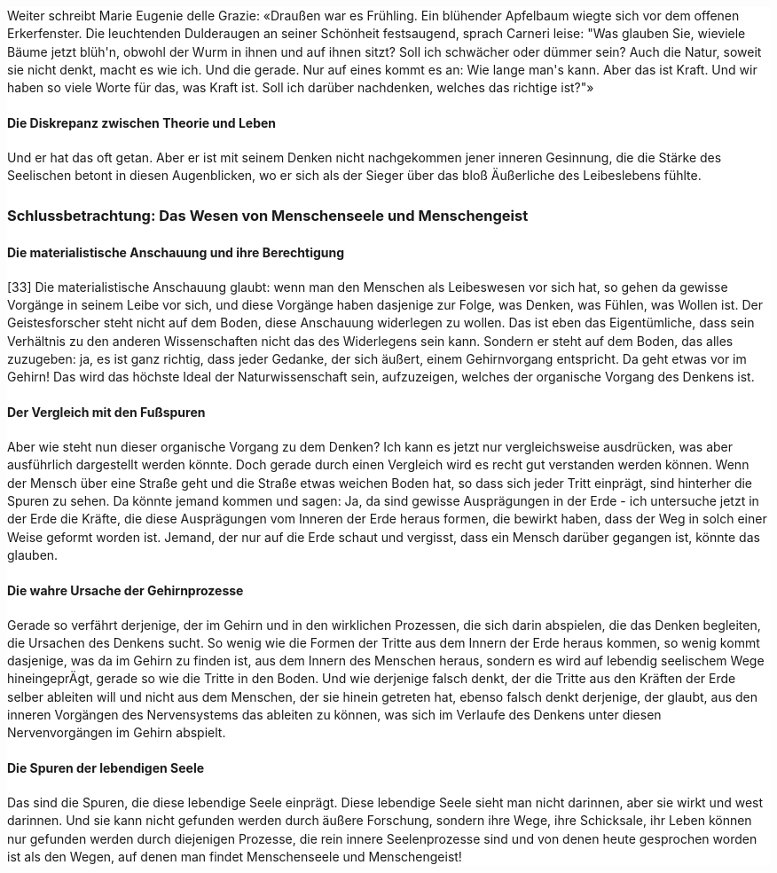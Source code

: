 Weiter schreibt Marie Eugenie delle Grazie: «Draußen war es Frühling. Ein blühender Apfelbaum wiegte sich vor dem offenen Erkerfenster. Die leuchtenden Dulderaugen an seiner Schönheit festsaugend, sprach Carneri leise: "Was glauben Sie, wieviele Bäume jetzt blüh'n, obwohl der Wurm in ihnen und auf ihnen sitzt? Soll ich schwächer oder dümmer sein? Auch die Natur, soweit sie nicht denkt, macht es wie ich. Und die gerade. Nur auf eines kommt es an: Wie lange man's kann. Aber das ist Kraft. Und wir haben so viele Worte für das, was Kraft ist. Soll ich darüber nachdenken, welches das richtige ist?"»

#### Die Diskrepanz zwischen Theorie und Leben

Und er hat das oft getan. Aber er ist mit seinem Denken nicht nachgekommen jener inneren Gesinnung, die die Stärke des Seelischen betont in diesen Augenblicken, wo er sich als der Sieger über das bloß Äußerliche des Leibeslebens fühlte.

### Schlussbetrachtung: Das Wesen von Menschenseele und Menschengeist

#### Die materialistische Anschauung und ihre Berechtigung

[33] Die materialistische Anschauung glaubt: wenn man den Menschen als Leibeswesen vor sich hat, so gehen da gewisse Vorgänge in seinem Leibe vor sich, und diese Vorgänge haben dasjenige zur Folge, was Denken, was Fühlen, was Wollen ist. Der Geistesforscher steht nicht auf dem Boden, diese Anschauung widerlegen zu wollen. Das ist eben das Eigentümliche, dass sein Verhältnis zu den anderen Wissenschaften nicht das des Widerlegens sein kann. Sondern er steht auf dem Boden, das alles zuzugeben: ja, es ist ganz richtig, dass jeder Gedanke, der sich äußert, einem Gehirnvorgang entspricht. Da geht etwas vor im Gehirn! Das wird das höchste Ideal der Naturwissenschaft sein, aufzuzeigen, welches der organische Vorgang des Denkens ist.

#### Der Vergleich mit den Fußspuren

Aber wie steht nun dieser organische Vorgang zu dem Denken? Ich kann es jetzt nur vergleichsweise ausdrücken, was aber ausführlich dargestellt werden könnte. Doch gerade durch einen Vergleich wird es recht gut verstanden werden können. Wenn der Mensch über eine Straße geht und die Straße etwas weichen Boden hat, so dass sich jeder Tritt einprägt, sind hinterher die Spuren zu sehen. Da könnte jemand kommen und sagen: Ja, da sind gewisse Ausprägungen in der Erde - ich untersuche jetzt in der Erde die Kräfte, die diese Ausprägungen vom Inneren der Erde heraus formen, die bewirkt haben, dass der Weg in solch einer Weise geformt worden ist. Jemand, der nur auf die Erde schaut und vergisst, dass ein Mensch darüber gegangen ist, könnte das glauben.

#### Die wahre Ursache der Gehirnprozesse

Gerade so verfährt derjenige, der im Gehirn und in den wirklichen Prozessen, die sich darin abspielen, die das Denken begleiten, die Ursachen des Denkens sucht. So wenig wie die Formen der Tritte aus dem Innern der Erde heraus kommen, so wenig kommt dasjenige, was da im Gehirn zu finden ist, aus dem Innern des Menschen heraus, sondern es wird auf lebendig seelischem Wege hineingeprÄgt, gerade so wie die Tritte in den Boden. Und wie derjenige falsch denkt, der die Tritte aus den Kräften der Erde selber ableiten will und nicht aus dem Menschen, der sie hinein getreten hat, ebenso falsch denkt derjenige, der glaubt, aus den inneren Vorgängen des Nervensystems das ableiten zu können, was sich im Verlaufe des Denkens unter diesen Nervenvorgängen im Gehirn abspielt.

#### Die Spuren der lebendigen Seele

Das sind die Spuren, die diese lebendige Seele einprägt. Diese lebendige Seele sieht man nicht darinnen, aber sie wirkt und west darinnen. Und sie kann nicht gefunden werden durch äußere Forschung, sondern ihre Wege, ihre Schicksale, ihr Leben können nur gefunden werden durch diejenigen Prozesse, die rein innere Seelenprozesse sind und von denen heute gesprochen worden ist als den Wegen, auf denen man findet Menschenseele und Menschengeist!
